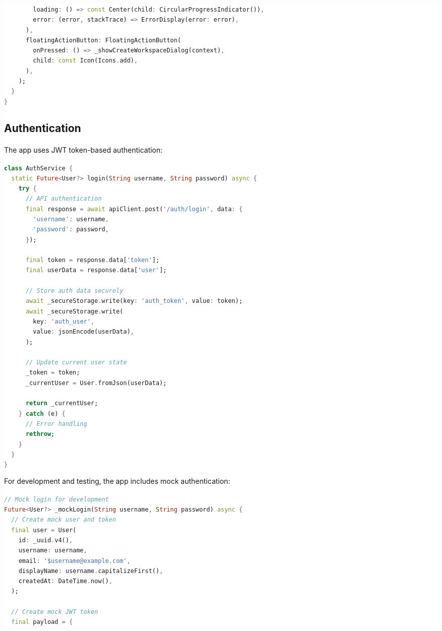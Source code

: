 ```dart
        loading: () => const Center(child: CircularProgressIndicator()),
        error: (error, stackTrace) => ErrorDisplay(error: error),
      ),
      floatingActionButton: FloatingActionButton(
        onPressed: () => _showCreateWorkspaceDialog(context),
        child: const Icon(Icons.add),
      ),
    );
  }
}
```

## Authentication

The app uses JWT token-based authentication:

```dart
class AuthService {
  static Future<User?> login(String username, String password) async {
    try {
      // API authentication
      final response = await apiClient.post('/auth/login', data: {
        'username': username,
        'password': password,
      });
      
      final token = response.data['token'];
      final userData = response.data['user'];
      
      // Store auth data securely
      await _secureStorage.write(key: 'auth_token', value: token);
      await _secureStorage.write(
        key: 'auth_user', 
        value: jsonEncode(userData),
      );
      
      // Update current user state
      _token = token;
      _currentUser = User.fromJson(userData);
      
      return _currentUser;
    } catch (e) {
      // Error handling
      rethrow;
    }
  }
}
```

For development and testing, the app includes mock authentication:

```dart
// Mock login for development
Future<User?> _mockLogin(String username, String password) async {
  // Create mock user and token
  final user = User(
    id: _uuid.v4(),
    username: username,
    email: '$username@example.com',
    displayName: username.capitalizeFirst(),
    createdAt: DateTime.now(),
  );
  
  // Create mock JWT token
  final payload = {
```
